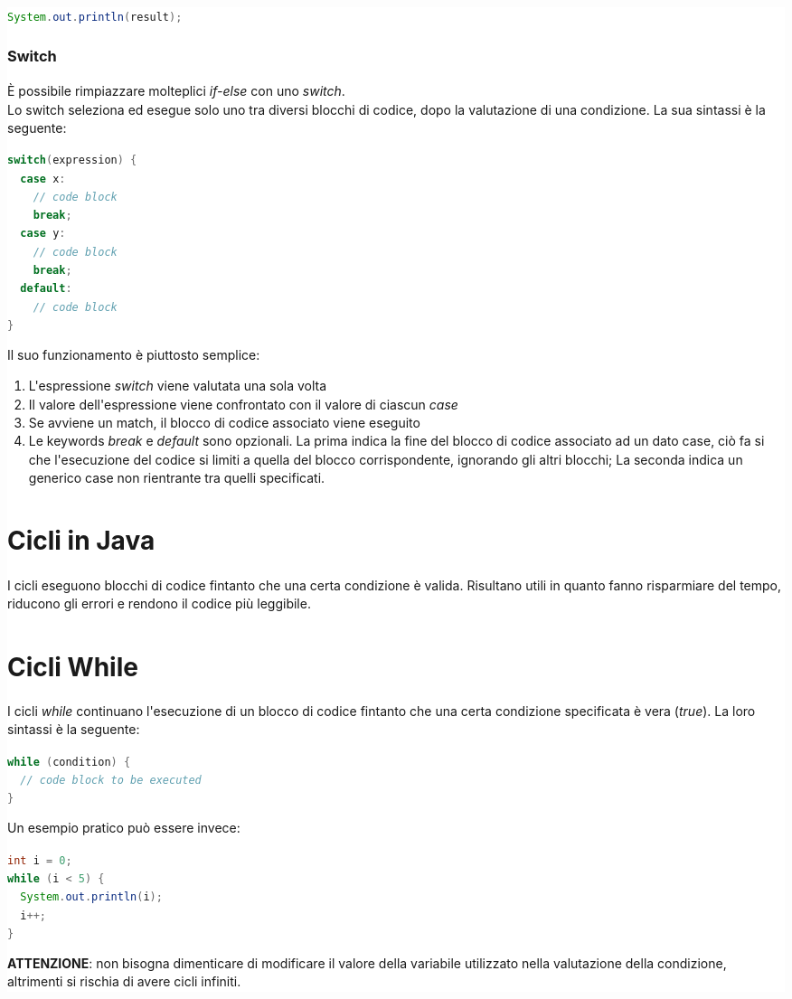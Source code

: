 ```java
System.out.println(result);
```

### Switch

È possibile rimpiazzare molteplici *if-else* con uno *switch*.  
Lo switch seleziona ed esegue solo uno tra diversi blocchi di codice, dopo la valutazione di una condizione. La sua sintassi è la seguente:
```java
switch(expression) {
  case x:
    // code block
    break;
  case y:
    // code block
    break;
  default:
    // code block
}
```
Il suo funzionamento è piuttosto semplice:
1. L'espressione *switch* viene valutata una sola volta
2. Il valore dell'espressione viene confrontato con il valore di ciascun *case*
3. Se avviene un match, il blocco di codice associato viene eseguito
4. Le keywords *break* e *default* sono opzionali. 
   La prima indica la fine del blocco di codice associato ad un dato case, ciò fa si che l'esecuzione del codice si limiti a quella del blocco corrispondente, ignorando gli altri blocchi; 
   La seconda indica un generico case non rientrante tra quelli specificati.


# Cicli in Java

I cicli eseguono blocchi di codice fintanto che una certa condizione è valida. Risultano utili in quanto fanno risparmiare del tempo, riducono gli errori e rendono il codice più leggibile.

# Cicli While

I cicli *while* continuano l'esecuzione di un blocco di codice fintanto che una certa condizione specificata è vera (*true*). La loro sintassi è la seguente:
```java
while (condition) {
  // code block to be executed
}
```
Un esempio pratico può essere invece:
```java
int i = 0;
while (i < 5) {
  System.out.println(i);
  i++;
}
```
**ATTENZIONE**: non bisogna dimenticare di modificare il valore della variabile utilizzato nella valutazione della condizione, altrimenti si rischia di avere cicli infiniti.
